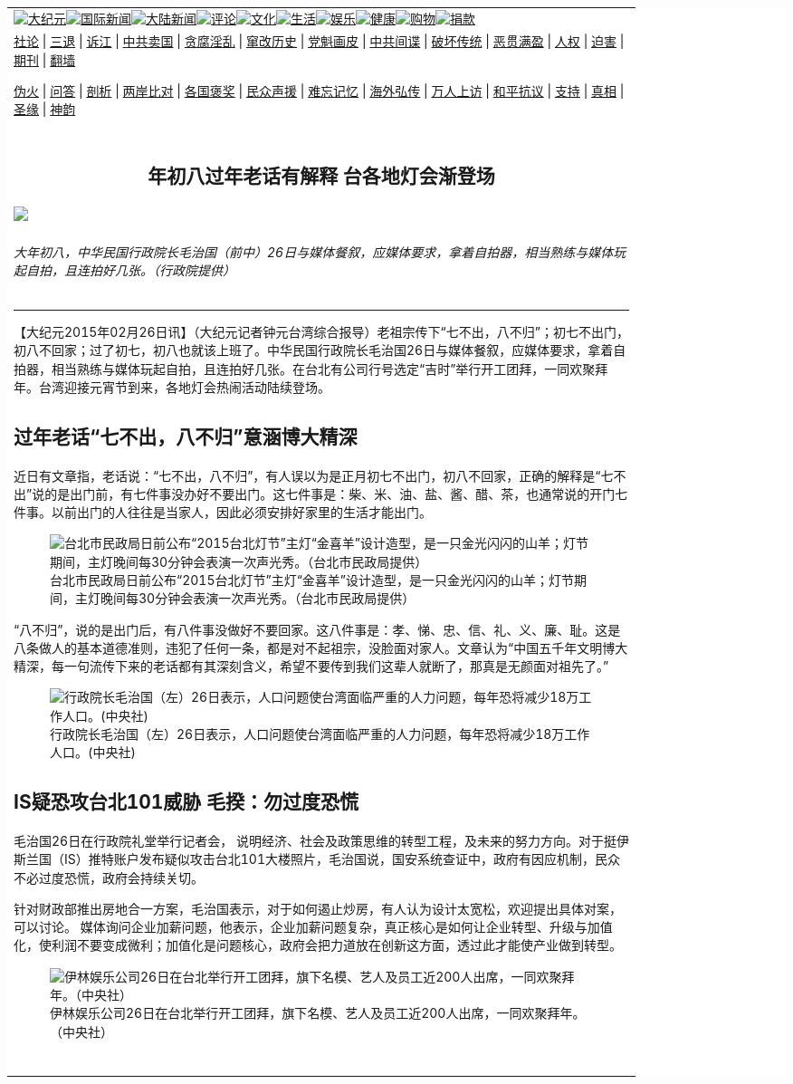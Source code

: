<a name="1" id="1" target="_blank"></a><span id="1"></span>
<table align=center border="0"><tr><td colspan="2" VALIGN=TOP><a href="/gb/nsc413.md#1"><img src="https://raw.githubusercontent.com/jmzkba221/www/master/t/djy/1.jpg" title="大纪元"></a><a href="/gb/n24hr.md#1"><img src="https://raw.githubusercontent.com/jmzkba221/www/master/t/djy/3.jpg" title="国际新闻"></a><a href="/gb/nsc413.md#1"><img src="https://raw.githubusercontent.com/jmzkba221/www/master/t/djy/4.jpg" title="大陆新闻"></a><a href="/gb/news392.md#1"><img src="https://raw.githubusercontent.com/jmzkba221/www/master/t/djy/5.jpg" title="评论"></a><a href="/gb/news2007.md#1"><img src="https://raw.githubusercontent.com/jmzkba221/www/master/t/djy/6.jpg" title="文化"></a><a href="/gb/news2008.md#1"><img src="https://raw.githubusercontent.com/jmzkba221/www/master/t/djy/7.jpg" title="生活"></a><a href="/gb/ncyule.md#1"><img src="https://raw.githubusercontent.com/jmzkba221/www/master/t/djy/8.jpg" title="娱乐"></a><a href="/gb/nsc1002.md#1"><img src="https://raw.githubusercontent.com/jmzkba221/www/master/t/djy/9.jpg" title="健康"><a href="https://www.youlucky.com"><img src="https://raw.githubusercontent.com/jmzkba221/www/master/t/djy/10.jpg" title="购物"></a><a href="https://donate.epochtimes.com/?utm_medium=epochtimes&utm_source=referral&utm_campaign=donate_button_djyarticleheader"><img src="https://raw.githubusercontent.com/jmzkba221/www/master/t/djy/12.jpg" title="捐款"></a></td></tr>
<tr><td colspan="2" VALIGN=TOP><a target="_blank" href="/gb/9p.md#1">社论</a> | <a target="_blank" href="/gb/nf5657.md#1">三退</a> | <a target="_blank" href="/gb/nf6124.md#1">诉江</a> | <a target="_blank" href="/gb/nf1176117.md#1">中共卖国</a> | <a target="_blank" href="/gb/nf5773.md#1">贪腐淫乱</a> | <a target="_blank" href="/gb/nf1176115.md#1">窜改历史</a> | <a target="_blank" href="/gb/nf1176107.md#1">党魁画皮</a> | <a target="_blank" href="/gb/nf1320400.md#1">中共间谍</a> | <a target="_blank" href="/gb/nf1176114.md#1">破坏传统</a> | <a target="_blank" href="https://github.com/jmzkba221/ntdtv/blob/master/gb/prog447_1.md#1">恶贯满盈</a> | <a target="_blank" href="/gb/ncid278.md#1">人权</a> | <a target="_blank" href="/gb/nf1176111.md#1">迫害</a> | <a target="_blank" href="https://gitlab.com/szzdlab/mh-qikan/blob/master/README.md#1">期刊</a> | <a target="_blank" href="https://github.com/bannedbook/fanqiang/wiki">翻墙</a></p><p><a target="_blank" href="/gb/nf5562.md#1">伪火</a> | <a target="_blank" href="/gb/nf4378.md#1">问答</a> | <a target="_blank" href="/gb/nf5792.md#1">剖析</a> | <a target="_blank" href="/gb/nf5735.md#1">两岸比对</a> | <a target="_blank" href="/gb/nf6119.md#1">各国褒奖</a> | <a target="_blank" href="/gb/nf6120.md#1">民众声援</a> | <a target="_blank" href="/gb/nf1188594.md#1">难忘记忆</a> | <a target="_blank" href="/gb/nf3180.md#1">海外弘传</a> | <a target="_blank" href="/gb/nf5410.md#1">万人上访</a> | <a target="_blank" href="https://github.com/jmzkba221/ntdtv/blob/master/gb/prog1530_1.md#1">和平抗议</a> | <a target="_blank" href="/gb/nf4386.md#1">支持</a> | <a target="_blank" href="/gb/nf4389.md#1">真相</a> | <a target="_blank" href="/gb/nf5790.md#1">圣缘</a> | <a target="_blank" href="/gb/nf4786.md#1">神韵</a></td></tr>
<tr><td VALIGN=TOP width="626"><h2 align=center>年初八过年老话有解释 台各地灯会渐登场</h2>
<img width="600" src="https://i.epochtimes.com/assets/uploads/2015/02/1502261522492378-600x400.jpg" />
<h6>大年初八，中华民国行政院长毛治国（前中）26日与媒体餐叙，应媒体要求，拿着自拍器，相当熟练与媒体玩起自拍，且连拍好几张。（行政院提供）
</h6>
<hr>
<p>【大纪元2015年02月26日讯】（大纪元记者钟元台湾综合报导）老祖宗传下“七不出，八不归”；初七不出门，初八不回家；过了初七，初八也就该上班了。中华民国行政院长毛治国26日与媒体餐叙，应媒体要求，拿着自拍器，相当熟练与媒体玩起自拍，且连拍好几张。在台北有公司行号选定“吉时”举行开工<ahref="/gb/tag/%E5%9B%A2%E6%8B%9C.md#1">团拜</a>，一同欢聚拜年。台湾迎接元宵节到来，各地<ahref="/gb/tag/%E7%81%AF%E4%BC%9A.md#1">灯会</a>热闹活动陆续登场。</p>
<p><h2> <ahref="/gb/tag/%E8%BF%87%E5%B9%B4.md#1">过年</a>老话“七不出，八不归”意涵博大精深</h2>
<p>近日有文章指，老话说：“七不出，八不归”，有人误以为是正月初七不出门，初八不回家，正确的解释是“七不出”说的是出门前，有七件事没办好不要出门。这七件事是：柴、米、油、盐、酱、醋、茶，也通常说的开门七件事。以前出门的人往往是当家人，因此必须安排好家里的生活才能出门。</p>
<figure id="attachment_5838264" style="width: 600px" class="wp-caption aligncenter"><img src="https://i.epochtimes.com/assets/uploads/2015/02/1502261622322378-600x450.jpg" alt="台北市民政局日前公布“2015台北灯节”主灯“金喜羊”设计造型，是一只金光闪闪的山羊；灯节期间，主灯晚间每30分钟会表演一次声光秀。（台北市民政局提供）" title="台北市民政局日前公布“2015台北灯节”主灯“金喜羊”设计造型，是一只金光闪闪的山羊；灯节期间，主灯晚间每30分钟会表演一次声光秀。（台北市民政局提供）" width="600" b="450"
	class="size-large wp-image-5838264" /></a><figcaption class="wp-caption-text">台北市民政局日前公布“2015台北灯节”<ahref="/gb/tag/%E4%B8%BB%E7%81%AF.md#1">主灯</a>“金喜羊”设计造型，是一只金光闪闪的山羊；灯节期间，主灯晚间每30分钟会表演一次声光秀。（台北市民政局提供）</figcaption></figure>
<p>“八不归”，说的是出门后，有八件事没做好不要回家。这八件事是：孝、悌、忠、信、礼、义、廉、耻。这是八条做人的基本道德准则，违犯了任何一条，都是对不起祖宗，没脸面对家人。文章认为“中国五千年文明博大精深，每一句流传下来的老话都有其深刻含义，希望不要传到我们这辈人就断了，那真是无颜面对祖先了。”</p>
<figure id="attachment_5832895" style="width: 600px" class="wp-caption aligncenter"><img src="https://i.epochtimes.com/assets/uploads/2015/02/1502260218362602-600x399.jpg" alt="行政院长毛治国（左）26日表示，人口问题使台湾面临严重的人力问题，每年恐将减少18万工作人口。(中央社)" title="行政院长毛治国（左）26日表示，人口问题使台湾面临严重的人力问题，每年恐将减少18万工作人口。(中央社)" width="600" b="399"
	class="size-large wp-image-5832895" /></a><figcaption class="wp-caption-text">行政院长毛治国（左）26日表示，人口问题使台湾面临严重的人力问题，每年恐将减少18万工作人口。(中央社)</figcaption></figure>
<p><h2>IS疑恐攻台北101威胁 毛揆：勿过度恐慌</h2>
<p>毛治国26日在行政院礼堂举行记者会， 说明经济、社会及政策思维的转型工程，及未来的努力方向。对于挺伊斯兰国（IS）推特账户发布疑似攻击台北101大楼照片，毛治国说，国安系统查证中，政府有因应机制，民众不必过度恐慌，政府会持续关切。</p>
<p>针对财政部推出房地合一方案，毛治国表示，对于如何遏止炒房，有人认为设计太宽松，欢迎提出具体对案，可以讨论。 媒体询问企业加薪问题，他表示，企业加薪问题复杂，真正核心是如何让企业转型、升级与加值化，使利润不要变成微利；加值化是问题核心，政府会把力道放在创新这方面，透过此才能使产业做到转型。</p>
<p>
	<figure id="attachment_5838276" style="width: 600px" class="wp-caption aligncenter"><img src="https://i.epochtimes.com/assets/uploads/2015/02/1502261317182378-600x417.jpg" alt="伊林娱乐公司26日在台北举行开工团拜，旗下名模、艺人及员工近200人出席，一同欢聚拜年。（中央社）" title="伊林娱乐公司26日在台北举行开工团拜，旗下名模、艺人及员工近200人出席，一同欢聚拜年。（中央社）" width="600" b="417"
	class="size-large wp-image-5838276" /></a><figcaption class="wp-caption-text">伊林娱乐公司26日在台北举行开工<ahref="/gb/tag/%E5%9B%A2%E6%8B%9C.md#1">团拜</a>，旗下名模、艺人及员工近200人出席，一同欢聚拜年。（中央社）</figcaption></figure><br />